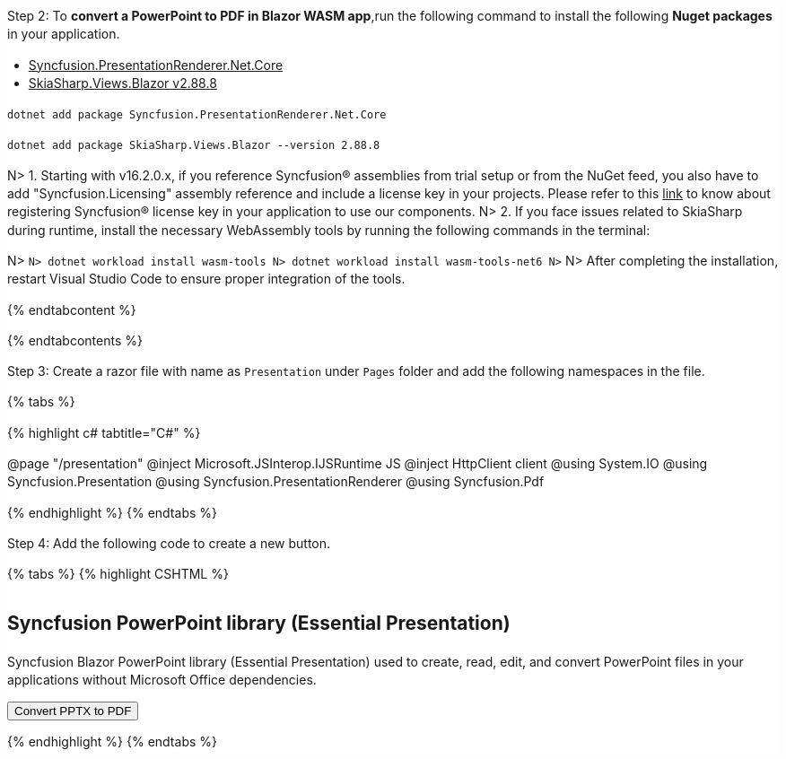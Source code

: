 Step 2: To **convert a PowerPoint to PDF in Blazor WASM app**,run the following command to  install  the following **Nuget packages** in your application.
* [Syncfusion.PresentationRenderer.Net.Core](https://www.nuget.org/packages/Syncfusion.PresentationRenderer.Net.Core) 
* [SkiaSharp.Views.Blazor v2.88.8](https://www.nuget.org/packages/SkiaSharp.Views.Blazor/2.88.8)

```
dotnet add package Syncfusion.PresentationRenderer.Net.Core
```

```
dotnet add package SkiaSharp.Views.Blazor --version 2.88.8
```

N> 1. Starting with v16.2.0.x, if you reference Syncfusion&reg; assemblies from trial setup or from the NuGet feed, you also have to add "Syncfusion.Licensing" assembly reference and include a license key in your projects. Please refer to this [link](https://help.syncfusion.com/common/essential-studio/licensing/overview) to know about registering Syncfusion&reg; license key in your application to use our components.
N> 2. If you face issues related to SkiaSharp during runtime, install the necessary WebAssembly tools by running the following commands in the terminal:

N> ```
N> dotnet workload install wasm-tools
N> dotnet workload install wasm-tools-net6
N> ```
N> After completing the installation, restart Visual Studio Code to ensure proper integration of the tools.

{% endtabcontent %}
 
{% endtabcontents %}


Step 3: Create a razor file with name as ``Presentation`` under ``Pages`` folder and add the following namespaces in the file.

{% tabs %}

{% highlight c# tabtitle="C#" %}

@page "/presentation"
@inject Microsoft.JSInterop.IJSRuntime JS
@inject HttpClient client
@using System.IO
@using Syncfusion.Presentation
@using Syncfusion.PresentationRenderer
@using Syncfusion.Pdf

{% endhighlight %}
{% endtabs %}

Step 4: Add the following code to create a new button.

{% tabs %}
{% highlight CSHTML %}

<h2>Syncfusion PowerPoint library (Essential Presentation)</h2>
<p>Syncfusion Blazor PowerPoint library (Essential Presentation) used to create, read, edit, and convert PowerPoint files in your applications without Microsoft Office dependencies.</p>
<button class="btn btn-primary" @onclick="@PPTXToPDF">Convert PPTX to PDF</button>

{% endhighlight %}
{% endtabs %}
